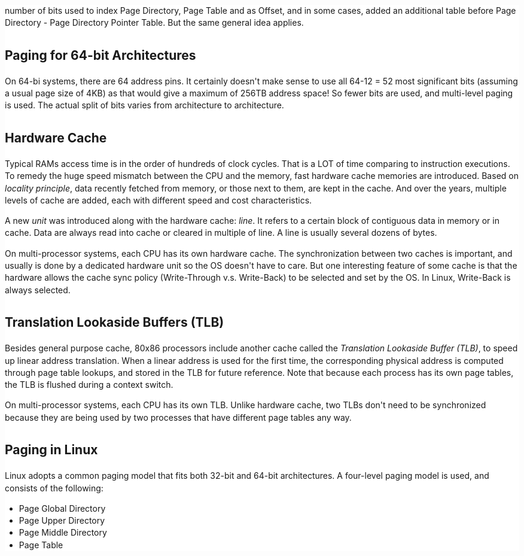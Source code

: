 number of bits used to index Page Directory, Page Table and as Offset, and in
some cases, added an additional table before Page Directory - Page Directory
Pointer Table. But the same general idea applies.

## Paging for 64-bit Architectures
On 64-bi systems, there are 64 address pins. It certainly doesn't make sense to
use all 64-12 = 52 most significant bits (assuming a usual page size of 4KB) as
that would give a maximum of 256TB address space! So fewer bits are used, and
multi-level paging is used. The actual split of bits varies from architecture to
architecture.
## Hardware Cache
Typical RAMs access time is in the order of hundreds of clock cycles. That is a
LOT of time comparing to instruction executions. To remedy the huge speed
mismatch between the CPU and the memory, fast hardware cache memories are
introduced. Based on _locality principle_, data recently fetched from memory, or
those next to them, are kept in the cache. And over the years, multiple levels
of cache are added, each with different speed and cost characteristics.

A new _unit_ was introduced along with the hardware cache: _line_. It refers to
a certain block of contiguous data in memory or in cache. Data are always read
into cache or cleared in multiple of line. A line is usually several dozens of
bytes.

On multi-processor systems, each CPU has its own hardware cache. The
synchronization between two caches is important, and usually is done by a
dedicated hardware unit so the OS doesn't have to care. But one interesting
feature of some cache is that the hardware allows the cache sync policy
(Write-Through v.s. Write-Back) to be selected and set by the OS. In Linux,
Write-Back is always selected.
## Translation Lookaside Buffers (TLB)
Besides general purpose cache, 80x86 processors include another cache called the
_Translation Lookaside Buffer (TLB)_, to speed up linear address translation.
When a linear address is used for the first time, the corresponding physical
address is computed through page table lookups, and stored in the TLB for future
reference. Note that because each process has its own page tables, the TLB is
flushed during a context switch.

On multi-processor systems, each CPU has its own TLB. Unlike hardware cache, two
TLBs don't need to be synchronized because they are being used by two processes
that have different page tables any way.

## Paging in Linux
Linux adopts a common paging model that fits both 32-bit and 64-bit
architectures. A four-level paging model is used, and consists of the following:

  - Page Global Directory
  - Page Upper Directory
  - Page Middle Directory
  - Page Table
